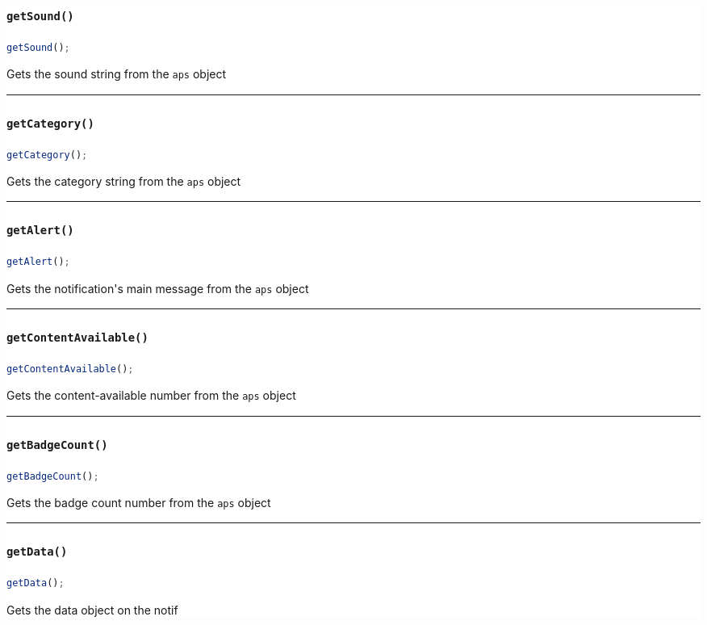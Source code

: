 ### `getSound()`

```javascript
getSound();
```

Gets the sound string from the `aps` object

---

### `getCategory()`

```javascript
getCategory();
```

Gets the category string from the `aps` object

---

### `getAlert()`

```javascript
getAlert();
```

Gets the notification's main message from the `aps` object

---

### `getContentAvailable()`

```javascript
getContentAvailable();
```

Gets the content-available number from the `aps` object

---

### `getBadgeCount()`

```javascript
getBadgeCount();
```

Gets the badge count number from the `aps` object

---

### `getData()`

```javascript
getData();
```

Gets the data object on the notif
